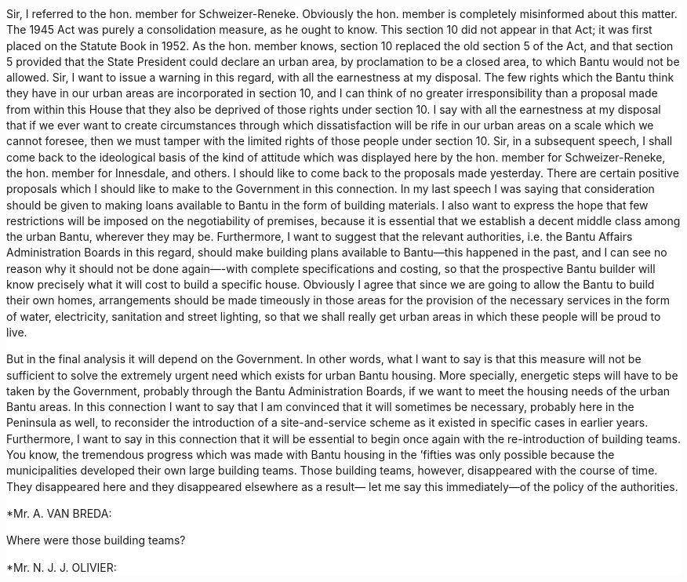 <p>Sir, I referred to the hon. member for Schweizer-Reneke. Obviously the hon. member is completely misinformed about this matter. The 1945 Act was purely a consolidation measure, as he ought to know. This section 10 did not appear in that Act; it was first placed on the Statute <span class="col_5309-5310" refersTo="page_1068"/>Book in 1952. As the hon. member knows, section 10 replaced the old section 5 of the Act, and that section 5 provided that the State President could declare an urban area, by proclamation to be a closed area, to which Bantu would not be allowed. Sir, I want to issue a warning in this regard, with all the earnestness at my disposal. The few rights which the Bantu think they have in our urban areas are incorporated in section 10, and I can think of no greater irresponsibility than a proposal made from within this House that they also be deprived of those rights under section 10. I say with all the earnestness at my disposal that if we ever want to create circumstances through which dissatisfaction will be rife in our urban areas on a scale which we cannot foresee, then we must tamper with the limited rights of those people under section 10. Sir, in a subsequent speech, I shall come back to the ideological basis of the kind of attitude which was displayed here by the hon. member for Schweizer-Reneke, the hon. member for Innesdale, and others. I should like to come back to the proposals made yesterday. There are certain positive proposals which I should like to make to the Government in this connection. In my last speech I was saying that consideration should be given to making loans available to Bantu in the form of building materials. I also want to express the hope that few restrictions will be imposed on the negotiability of premises, because it is essential that we establish a decent middle class among the urban Bantu, wherever they may be. Furthermore, I want to suggest that the relevant authorities, i.e. the Bantu Affairs Administration Boards in this regard, should make building plans available to Bantu&#x2014;this happened in the past, and I can see no reason why it should not be done again&#x2014;-with complete specifications and costing, so that the prospective Bantu builder will know precisely what it will cost to build a specific house. Obviously I agree that since we are going to allow the Bantu to build their own homes, arrangements should be made timeously in those areas for the provision of the necessary services in the form of water, electricity, sanitation and street lighting, so that we shall really get urban areas in which these people will be proud to live.</p>

<p>But in the final analysis it will depend on the Government. In other words, what I want to say is that this measure will not be sufficient to solve the extremely urgent need which exists for urban Bantu housing. More specially, energetic steps will have to be taken by the Government, probably through the Bantu Administration Boards, if we want to meet the housing needs of the urban Bantu areas. In this connection I want to say that I am convinced that it will sometimes be necessary, probably here in the Peninsula as well, to reconsider the introduction of a site-and-service scheme as it existed in specific cases in earlier years. Furthermore, I want to say in this connection that it will be essential to begin once again with the re-introduction of building teams. You know, the tremendous progress which was made with Bantu housing in the &#x2019;fifties was only possible because the municipalities developed their own large building teams. Those building teams, however, disappeared with the course of time. They disappeared here and they disappeared elsewhere as a result&#x2014; let me say this immediately&#x2014;of the policy of the authorities.</p>

</speech>

<speech by="#van_breda">

<from>*Mr. <person refersTo="hansard_za">A. VAN BREDA</person>:</from>

<p>Where were those building teams&#x003F;</p>

</speech>

<speech by="#olivier">

<from>*Mr. <person refersTo="hansard_za">N. J. J. OLIVIER</person>:</from>
